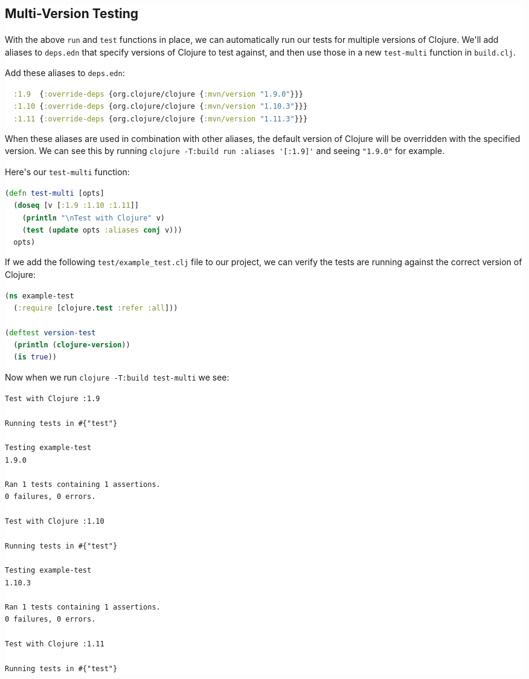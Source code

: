 ## Multi-Version Testing

With the above `run` and `test` functions in place, we can automatically
run our tests for multiple versions of Clojure. We'll add aliases to `deps.edn`
that specify versions of Clojure to test against, and then use those in a
new `test-multi` function in `build.clj`.

Add these aliases to `deps.edn`:

```clojure
  :1.9  {:override-deps {org.clojure/clojure {:mvn/version "1.9.0"}}}
  :1.10 {:override-deps {org.clojure/clojure {:mvn/version "1.10.3"}}}
  :1.11 {:override-deps {org.clojure/clojure {:mvn/version "1.11.3"}}}
```

When these aliases are used in combination with other aliases, the default
version of Clojure will be overridden with the specified version. We can see
this by running `clojure -T:build run :aliases '[:1.9]'` and seeing `"1.9.0"`
for example.

Here's our `test-multi` function:

```clojure
(defn test-multi [opts]
  (doseq [v [:1.9 :1.10 :1.11]]
    (println "\nTest with Clojure" v)
    (test (update opts :aliases conj v)))
  opts)
```

If we add the following `test/example_test.clj` file to our project, we can
verify the tests are running against the correct version of Clojure:

```clojure
(ns example-test
  (:require [clojure.test :refer :all]))

(deftest version-test
  (println (clojure-version))
  (is true))
```

Now when we run `clojure -T:build test-multi` we see:

```
Test with Clojure :1.9

Running tests in #{"test"}

Testing example-test
1.9.0

Ran 1 tests containing 1 assertions.
0 failures, 0 errors.

Test with Clojure :1.10

Running tests in #{"test"}

Testing example-test
1.10.3

Ran 1 tests containing 1 assertions.
0 failures, 0 errors.

Test with Clojure :1.11

Running tests in #{"test"}
```